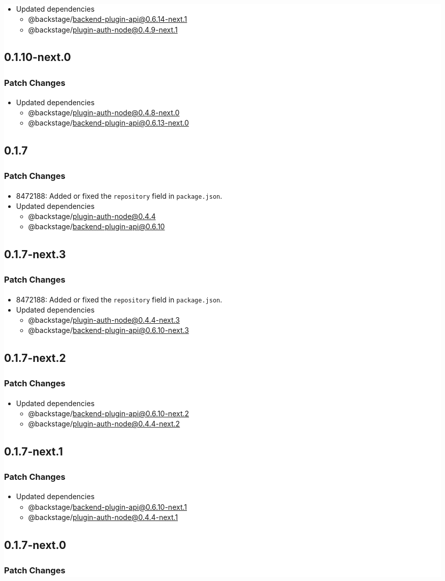 - Updated dependencies
  - @backstage/backend-plugin-api@0.6.14-next.1
  - @backstage/plugin-auth-node@0.4.9-next.1

## 0.1.10-next.0

### Patch Changes

- Updated dependencies
  - @backstage/plugin-auth-node@0.4.8-next.0
  - @backstage/backend-plugin-api@0.6.13-next.0

## 0.1.7

### Patch Changes

- 8472188: Added or fixed the `repository` field in `package.json`.
- Updated dependencies
  - @backstage/plugin-auth-node@0.4.4
  - @backstage/backend-plugin-api@0.6.10

## 0.1.7-next.3

### Patch Changes

- 8472188: Added or fixed the `repository` field in `package.json`.
- Updated dependencies
  - @backstage/plugin-auth-node@0.4.4-next.3
  - @backstage/backend-plugin-api@0.6.10-next.3

## 0.1.7-next.2

### Patch Changes

- Updated dependencies
  - @backstage/backend-plugin-api@0.6.10-next.2
  - @backstage/plugin-auth-node@0.4.4-next.2

## 0.1.7-next.1

### Patch Changes

- Updated dependencies
  - @backstage/backend-plugin-api@0.6.10-next.1
  - @backstage/plugin-auth-node@0.4.4-next.1

## 0.1.7-next.0

### Patch Changes
